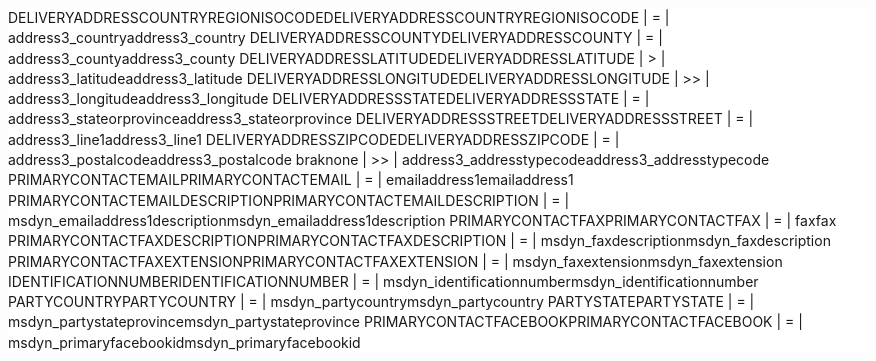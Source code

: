 <span data-ttu-id="aa8a5-349">DELIVERYADDRESSCOUNTRYREGIONISOCODE</span><span class="sxs-lookup"><span data-stu-id="aa8a5-349">DELIVERYADDRESSCOUNTRYREGIONISOCODE</span></span> | = | <span data-ttu-id="aa8a5-350">address3\_country</span><span class="sxs-lookup"><span data-stu-id="aa8a5-350">address3\_country</span></span>
<span data-ttu-id="aa8a5-351">DELIVERYADDRESSCOUNTY</span><span class="sxs-lookup"><span data-stu-id="aa8a5-351">DELIVERYADDRESSCOUNTY</span></span> | = | <span data-ttu-id="aa8a5-352">address3\_county</span><span class="sxs-lookup"><span data-stu-id="aa8a5-352">address3\_county</span></span>
<span data-ttu-id="aa8a5-353">DELIVERYADDRESSLATITUDE</span><span class="sxs-lookup"><span data-stu-id="aa8a5-353">DELIVERYADDRESSLATITUDE</span></span> | \> | <span data-ttu-id="aa8a5-354">address3\_latitude</span><span class="sxs-lookup"><span data-stu-id="aa8a5-354">address3\_latitude</span></span>
<span data-ttu-id="aa8a5-355">DELIVERYADDRESSLONGITUDE</span><span class="sxs-lookup"><span data-stu-id="aa8a5-355">DELIVERYADDRESSLONGITUDE</span></span> | \>\> | <span data-ttu-id="aa8a5-356">address3\_longitude</span><span class="sxs-lookup"><span data-stu-id="aa8a5-356">address3\_longitude</span></span>
<span data-ttu-id="aa8a5-357">DELIVERYADDRESSSTATE</span><span class="sxs-lookup"><span data-stu-id="aa8a5-357">DELIVERYADDRESSSTATE</span></span> | = | <span data-ttu-id="aa8a5-358">address3\_stateorprovince</span><span class="sxs-lookup"><span data-stu-id="aa8a5-358">address3\_stateorprovince</span></span>
<span data-ttu-id="aa8a5-359">DELIVERYADDRESSSTREET</span><span class="sxs-lookup"><span data-stu-id="aa8a5-359">DELIVERYADDRESSSTREET</span></span> | = | <span data-ttu-id="aa8a5-360">address3\_line1</span><span class="sxs-lookup"><span data-stu-id="aa8a5-360">address3\_line1</span></span>
<span data-ttu-id="aa8a5-361">DELIVERYADDRESSZIPCODE</span><span class="sxs-lookup"><span data-stu-id="aa8a5-361">DELIVERYADDRESSZIPCODE</span></span> | = | <span data-ttu-id="aa8a5-362">address3\_postalcode</span><span class="sxs-lookup"><span data-stu-id="aa8a5-362">address3\_postalcode</span></span>
<span data-ttu-id="aa8a5-363">brak</span><span class="sxs-lookup"><span data-stu-id="aa8a5-363">none</span></span> | \>\> | <span data-ttu-id="aa8a5-364">address3\_addresstypecode</span><span class="sxs-lookup"><span data-stu-id="aa8a5-364">address3\_addresstypecode</span></span>
<span data-ttu-id="aa8a5-365">PRIMARYCONTACTEMAIL</span><span class="sxs-lookup"><span data-stu-id="aa8a5-365">PRIMARYCONTACTEMAIL</span></span> | = | <span data-ttu-id="aa8a5-366">emailaddress1</span><span class="sxs-lookup"><span data-stu-id="aa8a5-366">emailaddress1</span></span>
<span data-ttu-id="aa8a5-367">PRIMARYCONTACTEMAILDESCRIPTION</span><span class="sxs-lookup"><span data-stu-id="aa8a5-367">PRIMARYCONTACTEMAILDESCRIPTION</span></span> | = | <span data-ttu-id="aa8a5-368">msdyn\_emailaddress1description</span><span class="sxs-lookup"><span data-stu-id="aa8a5-368">msdyn\_emailaddress1description</span></span>
<span data-ttu-id="aa8a5-369">PRIMARYCONTACTFAX</span><span class="sxs-lookup"><span data-stu-id="aa8a5-369">PRIMARYCONTACTFAX</span></span> | = | <span data-ttu-id="aa8a5-370">fax</span><span class="sxs-lookup"><span data-stu-id="aa8a5-370">fax</span></span>
<span data-ttu-id="aa8a5-371">PRIMARYCONTACTFAXDESCRIPTION</span><span class="sxs-lookup"><span data-stu-id="aa8a5-371">PRIMARYCONTACTFAXDESCRIPTION</span></span> | = | <span data-ttu-id="aa8a5-372">msdyn\_faxdescription</span><span class="sxs-lookup"><span data-stu-id="aa8a5-372">msdyn\_faxdescription</span></span>
<span data-ttu-id="aa8a5-373">PRIMARYCONTACTFAXEXTENSION</span><span class="sxs-lookup"><span data-stu-id="aa8a5-373">PRIMARYCONTACTFAXEXTENSION</span></span> | = | <span data-ttu-id="aa8a5-374">msdyn\_faxextension</span><span class="sxs-lookup"><span data-stu-id="aa8a5-374">msdyn\_faxextension</span></span>
<span data-ttu-id="aa8a5-375">IDENTIFICATIONNUMBER</span><span class="sxs-lookup"><span data-stu-id="aa8a5-375">IDENTIFICATIONNUMBER</span></span> | = | <span data-ttu-id="aa8a5-376">msdyn\_identificationnumber</span><span class="sxs-lookup"><span data-stu-id="aa8a5-376">msdyn\_identificationnumber</span></span>
<span data-ttu-id="aa8a5-377">PARTYCOUNTRY</span><span class="sxs-lookup"><span data-stu-id="aa8a5-377">PARTYCOUNTRY</span></span> | = | <span data-ttu-id="aa8a5-378">msdyn\_partycountry</span><span class="sxs-lookup"><span data-stu-id="aa8a5-378">msdyn\_partycountry</span></span>
<span data-ttu-id="aa8a5-379">PARTYSTATE</span><span class="sxs-lookup"><span data-stu-id="aa8a5-379">PARTYSTATE</span></span> | = | <span data-ttu-id="aa8a5-380">msdyn\_partystateprovince</span><span class="sxs-lookup"><span data-stu-id="aa8a5-380">msdyn\_partystateprovince</span></span>
<span data-ttu-id="aa8a5-381">PRIMARYCONTACTFACEBOOK</span><span class="sxs-lookup"><span data-stu-id="aa8a5-381">PRIMARYCONTACTFACEBOOK</span></span> | = | <span data-ttu-id="aa8a5-382">msdyn\_primaryfacebookid</span><span class="sxs-lookup"><span data-stu-id="aa8a5-382">msdyn\_primaryfacebookid</span></span>